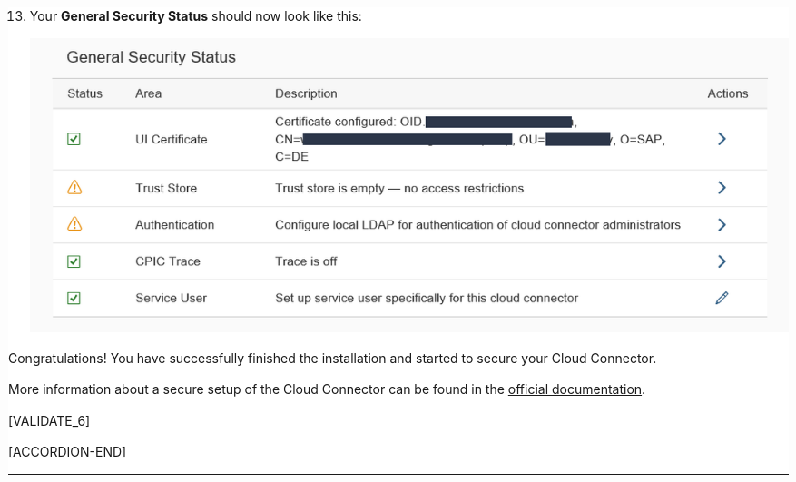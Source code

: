 13. Your **General Security Status** should now look like this:

    ![Set up service user](win-config-011.png)

Congratulations! You have successfully finished the installation and started to secure your Cloud Connector.

More information about a secure setup of the Cloud Connector can be found in the [official documentation](https://help.sap.com/viewer/cca91383641e40ffbe03bdc78f00f681/Cloud/en-US/e7ea82a4bb571014a4ceb61cb7e3d31f.html).

[VALIDATE_6]

[ACCORDION-END]


---
